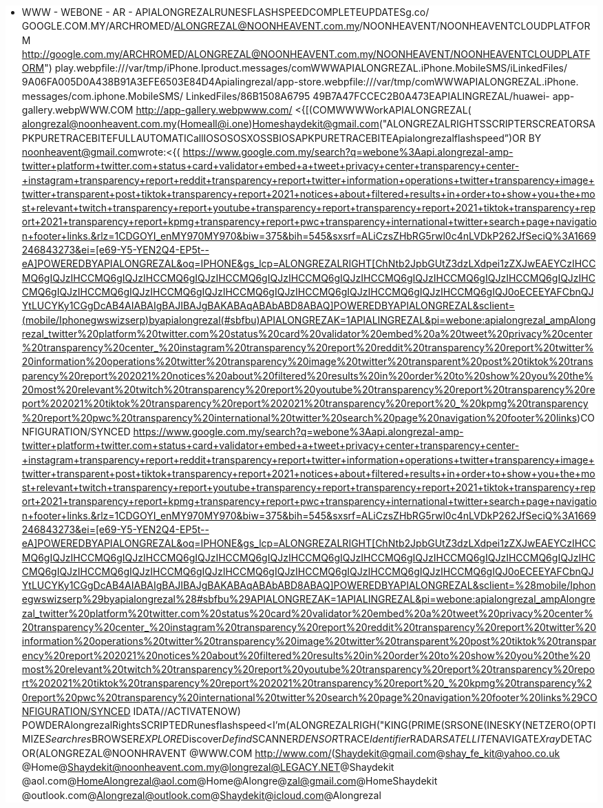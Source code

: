 - WWW - WEBONE - AR - APIALONGREZALRUNESFLASHSPEEDCOMPLETEUPDATESg.co/
GOOGLE.COM.MY/ARCHROMED/ALONGREZAL@NOONHEAVENT.com.my/NOONHEAVENT/NOONHEAVENTCLOUDPLATFORM
<http://google.com.my/ARCHROMED/ALONGREZAL@NOONHEAVENT.com.my/NOONHEAVENT/NOONHEAVENTCLOUDPLATFORM>")
play.webpfile:///var/tmp/iPhone.Iproduct.messages/comWWWAPIALONGREZAL.iPhone.MobileSMS/iLinkedFiles/
9A06FA005D0A438B91A3EFE6503E84D4Apialingrezal/app-store.webpfile:///var/tmp/comWWWAPIALONGREZAL.iPhone.
messages/com.iphone.MobileSMS/ LinkedFiles/86B1508A6795
49B7A47FCCEC2B0A473EAPIALINGREZAL/huawei- app-gallery.webpWWW.COM
<http://app-gallery.webpwww.com/> <{[(COMWWWWorkAPIALONGREZAL(
alongrezal@noonheavent.com.my(Homeall@i.one)Homeshaydekit@gmail.com("ALONGREZALRIGHTSSCRIPTERSCREATORSAPKPURETRACEBITEFULLAUTOMATICallIOSOSOSXOSSBIOSAPKPURETRACEBITEApialongrezalflashspeed”)OR
BY <noonheavent@gmail.com>wrote:<{(
https://www.google.com.my/search?q=webone%3Aapi.alongrezal-amp-twitter+platform+twitter.com+status+card+validator+embed+a+tweet+privacy+center+transparency+center-+instagram+transparency+report+reddit+transparency+report+twitter+information+operations+twitter+transparency+image+twitter+transparent+post+tiktok+transparency+report+2021+notices+about+filtered+results+in+order+to+show+you+the+most+relevant+twitch+transparency+report+youtube+transparency+report+transparency+report+2021+tiktok+transparency+report+2021+transparency+report+kpmg+transparency+report+pwc+transparency+international+twitter+search+page+navigation+footer+links.&rlz=1CDGOYI_enMY970MY970&biw=375&bih=545&sxsrf=ALiCzsZHbRG5rwl0c4nLVDkP262JfSeciQ%3A1669246843273&ei=[e69-Y5-YEN2Q4-EP5t--eA]POWEREDBYAPIALONGREZAL&oq=IPHONE&gs_lcp=ALONGREZALRIGHT[ChNtb2JpbGUtZ3dzLXdpei1zZXJwEAEYCzIHCCMQ6gIQJzIHCCMQ6gIQJzIHCCMQ6gIQJzIHCCMQ6gIQJzIHCCMQ6gIQJzIHCCMQ6gIQJzIHCCMQ6gIQJzIHCCMQ6gIQJzIHCCMQ6gIQJzIHCCMQ6gIQJzIHCCMQ6gIQJzIHCCMQ6gIQJzIHCCMQ6gIQJzIHCCMQ6gIQJzIHCCMQ6gIQJ0oECEEYAFCbnQJYtLUCYKy1CGgDcAB4AIABAIgBAJIBAJgBAKABAqABAbABD8ABAQ]POWEREDBYAPIALONGREZAL&sclient=(mobile/Iphonegwswizserp)byapialongrezal(#sbfbu)APIALONGREZAK=1APIALINGREZAL&pi=webone:apialongrezal_ampAlongrezal_twitter%20platform%20twitter.com%20status%20card%20validator%20embed%20a%20tweet%20privacy%20center%20transparency%20center_%20instagram%20transparency%20report%20reddit%20transparency%20report%20twitter%20information%20operations%20twitter%20transparency%20image%20twitter%20transparent%20post%20tiktok%20transparency%20report%202021%20notices%20about%20filtered%20results%20in%20order%20to%20show%20you%20the%20most%20relevant%20twitch%20transparency%20report%20youtube%20transparency%20report%20transparency%20report%202021%20tiktok%20transparency%20report%202021%20transparency%20report%20_%20kpmg%20transparency%20report%20pwc%20transparency%20international%20twitter%20search%20page%20navigation%20footer%20links)CONFIGURATION/SYNCED
<https://www.google.com.my/search?q=webone%3Aapi.alongrezal-amp-twitter+platform+twitter.com+status+card+validator+embed+a+tweet+privacy+center+transparency+center-+instagram+transparency+report+reddit+transparency+report+twitter+information+operations+twitter+transparency+image+twitter+transparent+post+tiktok+transparency+report+2021+notices+about+filtered+results+in+order+to+show+you+the+most+relevant+twitch+transparency+report+youtube+transparency+report+transparency+report+2021+tiktok+transparency+report+2021+transparency+report+kpmg+transparency+report+pwc+transparency+international+twitter+search+page+navigation+footer+links.&rlz=1CDGOYI_enMY970MY970&biw=375&bih=545&sxsrf=ALiCzsZHbRG5rwl0c4nLVDkP262JfSeciQ%3A1669246843273&ei=[e69-Y5-YEN2Q4-EP5t--eA]POWEREDBYAPIALONGREZAL&oq=IPHONE&gs_lcp=ALONGREZALRIGHT[ChNtb2JpbGUtZ3dzLXdpei1zZXJwEAEYCzIHCCMQ6gIQJzIHCCMQ6gIQJzIHCCMQ6gIQJzIHCCMQ6gIQJzIHCCMQ6gIQJzIHCCMQ6gIQJzIHCCMQ6gIQJzIHCCMQ6gIQJzIHCCMQ6gIQJzIHCCMQ6gIQJzIHCCMQ6gIQJzIHCCMQ6gIQJzIHCCMQ6gIQJzIHCCMQ6gIQJzIHCCMQ6gIQJ0oECEEYAFCbnQJYtLUCYKy1CGgDcAB4AIABAIgBAJIBAJgBAKABAqABAbABD8ABAQ]POWEREDBYAPIALONGREZAL&sclient=%28mobile/Iphonegwswizserp%29byapialongrezal%28#sbfbu%29APIALONGREZAK=1APIALINGREZAL&pi=webone:apialongrezal_ampAlongrezal_twitter%20platform%20twitter.com%20status%20card%20validator%20embed%20a%20tweet%20privacy%20center%20transparency%20center_%20instagram%20transparency%20report%20reddit%20transparency%20report%20twitter%20information%20operations%20twitter%20transparency%20image%20twitter%20transparent%20post%20tiktok%20transparency%20report%202021%20notices%20about%20filtered%20results%20in%20order%20to%20show%20you%20the%20most%20relevant%20twitch%20transparency%20report%20youtube%20transparency%20report%20transparency%20report%202021%20tiktok%20transparency%20report%202021%20transparency%20report%20_%20kpmg%20transparency%20report%20pwc%20transparency%20international%20twitter%20search%20page%20navigation%20footer%20links%29CONFIGURATION/SYNCED>
IDATA//ACTIVATENOW)
POWDERAlongrezalRightsSCRIPTEDRunesflashspeed<I’m(ALONGREZALRIGH("KING(PRIME(SRSONE(INESKY(NETZERO(OPTIMIZE*Searchres*BROWSER*EXPLORE*Discover*Defind*SCANNER*DENSOR*TRACE*Identifier*RADAR*SATELLITE*NAVIGATE*Xray*DETACOR(ALONGREZAL@NOONHRAVENT
@WWW.COM <http://www.com/>(Shaydekit@gmail.com@shay_fe_kit@yahoo.co.uk
@Home@Shaydekit@noonheavent.com.my@longrezal@LEGACY.NET@Shaydekit
@aol.com@HomeAlongrezal@aol.com@Home@Alongre@zal@gmail.com@HomeShaydekit
@outlook.com@Alongrezal@outlook.com@Shaydekit@icloud.com@Alongrezal